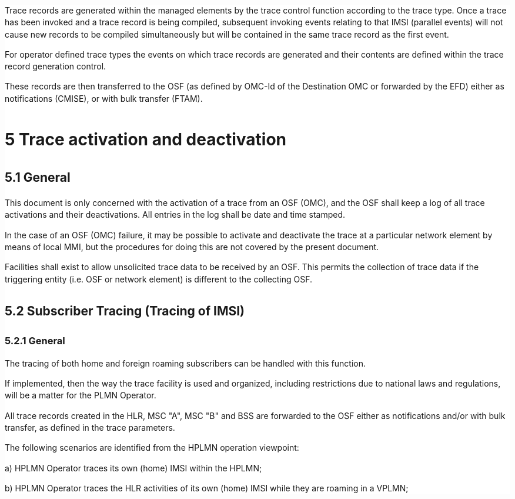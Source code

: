 Trace records are generated within the managed elements by the trace
control function according to the trace type. Once a trace has been
invoked and a trace record is being compiled, subsequent invoking events
relating to that IMSI (parallel events) will not cause new records to be
compiled simultaneously but will be contained in the same trace record
as the first event.

For operator defined trace types the events on which trace records are
generated and their contents are defined within the trace record
generation control.

These records are then transferred to the OSF (as defined by OMC-Id of
the Destination OMC or forwarded by the EFD) either as notifications
(CMISE), or with bulk transfer (FTAM).

5 Trace activation and deactivation
===================================

5.1 General
-----------

This document is only concerned with the activation of a trace from an
OSF (OMC), and the OSF shall keep a log of all trace activations and
their deactivations. All entries in the log shall be date and time
stamped.

In the case of an OSF (OMC) failure, it may be possible to activate and
deactivate the trace at a particular network element by means of local
MMI, but the procedures for doing this are not covered by the present
document.

Facilities shall exist to allow unsolicited trace data to be received by
an OSF. This permits the collection of trace data if the triggering
entity (i.e. OSF or network element) is different to the collecting OSF.

5.2 Subscriber Tracing (Tracing of IMSI)
----------------------------------------

### 5.2.1 General

The tracing of both home and foreign roaming subscribers can be handled
with this function.

If implemented, then the way the trace facility is used and organized,
including restrictions due to national laws and regulations, will be a
matter for the PLMN Operator.

All trace records created in the HLR, MSC \"A\", MSC \"B\" and BSS are
forwarded to the OSF either as notifications and/or with bulk transfer,
as defined in the trace parameters.

The following scenarios are identified from the HPLMN operation
viewpoint:

a\) HPLMN Operator traces its own (home) IMSI within the HPLMN;

b\) HPLMN Operator traces the HLR activities of its own (home) IMSI
while they are roaming in a VPLMN;
